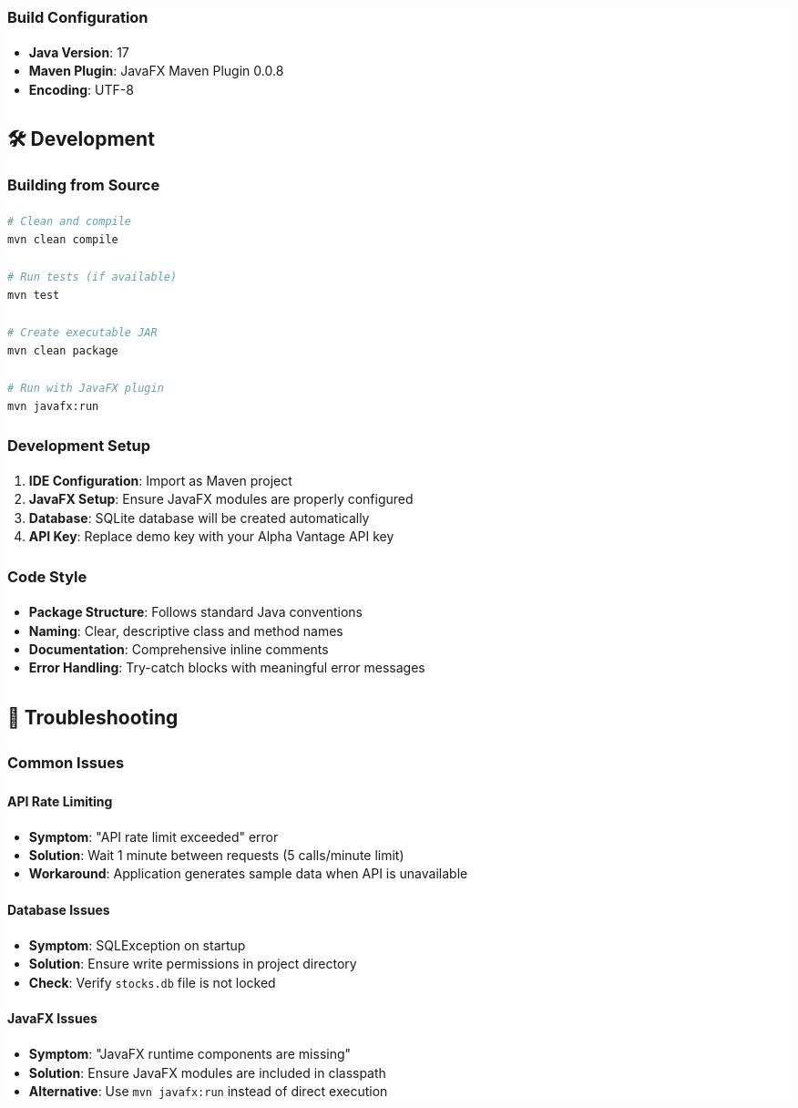 ### Build Configuration
- **Java Version**: 17
- **Maven Plugin**: JavaFX Maven Plugin 0.0.8
- **Encoding**: UTF-8

## 🛠️ Development

### Building from Source
```bash
# Clean and compile
mvn clean compile

# Run tests (if available)
mvn test

# Create executable JAR
mvn clean package

# Run with JavaFX plugin
mvn javafx:run
```

### Development Setup
1. **IDE Configuration**: Import as Maven project
2. **JavaFX Setup**: Ensure JavaFX modules are properly configured
3. **Database**: SQLite database will be created automatically
4. **API Key**: Replace demo key with your Alpha Vantage API key

### Code Style
- **Package Structure**: Follows standard Java conventions
- **Naming**: Clear, descriptive class and method names
- **Documentation**: Comprehensive inline comments
- **Error Handling**: Try-catch blocks with meaningful error messages

## 🐛 Troubleshooting

### Common Issues

#### API Rate Limiting
- **Symptom**: "API rate limit exceeded" error
- **Solution**: Wait 1 minute between requests (5 calls/minute limit)
- **Workaround**: Application generates sample data when API is unavailable

#### Database Issues
- **Symptom**: SQLException on startup
- **Solution**: Ensure write permissions in project directory
- **Check**: Verify `stocks.db` file is not locked

#### JavaFX Issues
- **Symptom**: "JavaFX runtime components are missing"
- **Solution**: Ensure JavaFX modules are included in classpath
- **Alternative**: Use `mvn javafx:run` instead of direct execution
